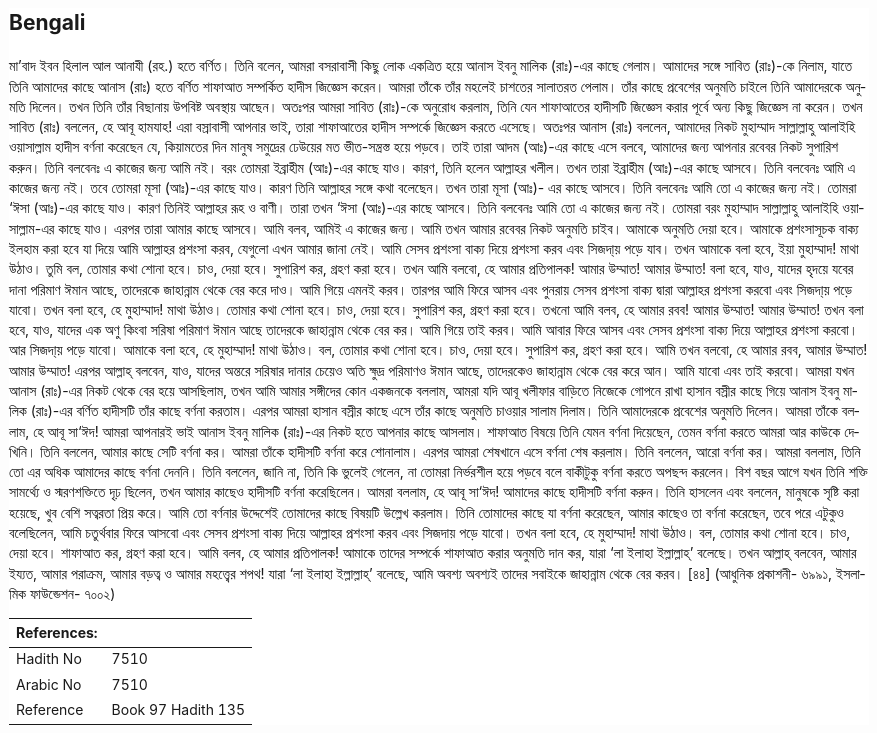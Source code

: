 ## Bengali


<div dir="ltr" lang="bn" style={{fontSize:'larger',backgroundColor:'#f8f9fa',padding:20}}>
মা’বাদ ইবন হিলাল আল আনাযী (রহ.) হতে বর্ণিত। তিনি বলেন, আমরা বসরাবাসী কিছু লোক একত্রিত হয়ে আনাস ইবনু মালিক (রাঃ)-এর কাছে গেলাম। আমাদের সঙ্গে সাবিত (রাঃ)-কে নিলাম, যাতে তিনি আমাদের কাছে আনাস (রাঃ) হতে বর্ণিত শাফাআত সম্পর্কিত হাদীস জিজ্ঞেস করেন। আমরা তাঁকে তাঁর মহলেই চাশতের সালাতরত পেলাম। তাঁর কাছে প্রবেশের অনুমতি চাইলে তিনি আমাদেরকে অনুমতি দিলেন। তখন তিনি তাঁর বিছানায় উপবিষ্ট অবস্থায় আছেন। অতঃপর আমরা সাবিত (রাঃ)-কে অনুরোধ করলাম, তিনি যেন শাফাআতের হাদীসটি জিজ্ঞেস করার পূর্বে অন্য কিছু জিজ্ঞেস না করেন। তখন সাবিত (রাঃ) বললেন, হে আবূ হামযাহ! এরা বস্রাবাসী আপনার ভাই, তারা শাফাআতের হাদীস সম্পর্কে জিজ্ঞেস করতে এসেছে। অতঃপর আনাস (রাঃ) বললেন, আমাদের নিকট মুহাম্মাদ সাল্লাল্লাহু আলাইহি ওয়াসাল্লাম হাদীস বর্ণনা করেছেন যে, কিয়ামতের দিন মানুষ সমুদ্রের ঢেউয়ের মত ভীত-সন্ত্রস্ত হয়ে পড়বে। তাই তারা আদম (আঃ)-এর কাছে এসে বলবে, আমাদের জন্য আপনার রবেবর নিকট সুপারিশ করুন। তিনি বলবেনঃ এ কাজের জন্য আমি নই। বরং তোমরা ইব্রাহীম (আঃ)-এর কাছে যাও। কারণ, তিনি হলেন আল্লাহর খলীল। তখন তারা ইব্রাহীম (আঃ)-এর কাছে আসবে। তিনি বলবেনঃ আমি এ কাজের জন্য নই। তবে তোমরা মূসা (আঃ)-এর কাছে যাও। কারণ তিনি আল্লাহর সঙ্গে কথা বলেছেন। তখন তারা মূসা (আঃ)- এর কাছে আসবে। তিনি বলবেনঃ আমি তো এ কাজের জন্য নই। তোমরা ‘ঈসা (আঃ)-এর কাছে যাও। কারণ তিনিই আল্লাহর রূহ ও বাণী। তারা তখন ‘ঈসা (আঃ)-এর কাছে আসবে। তিনি বলবেনঃ আমি তো এ কাজের জন্য নই। তোমরা বরং মুহাম্মাদ সাল্লাল্লাহু আলাইহি ওয়াসাল্লাম-এর কাছে যাও। এরপর তারা আমার কাছে আসবে। আমি বলব, আমিই এ কাজের জন্য। আমি তখন আমার রবেবর নিকট অনুমতি চাইব। আমাকে অনুমতি দেয়া হবে। আমাকে প্রশংসাসূচক বাক্য ইলহাম করা হবে যা দিয়ে আমি আল্লাহর প্রশংসা করব, যেগুলো এখন আমার জানা নেই। আমি সেসব প্রশংসা বাক্য দিয়ে প্রশংসা করব এবং সিজদা্য় পড়ে যাব। তখন আমাকে বলা হবে, ইয়া মুহাম্মাদ! মাথা উঠাও। তুমি বল, তোমার কথা শোনা হবে। চাও, দেয়া হবে। সুপারিশ কর, গ্রহণ করা হবে। তখন আমি বলবো, হে আমার প্রতিপালক! আমার উম্মাত! আমার উম্মাত! বলা হবে, যাও, যাদের হৃদয়ে যবের দানা পরিমাণ ঈমান আছে, তাদেরকে জাহান্নাম থেকে বের করে দাও। আমি গিয়ে এমনই করব। তারপর আমি ফিরে আসব এবং পুনরায় সেসব প্রশংসা বাক্য দ্বারা আল্লাহর প্রশংসা করবো এবং সিজদা্য় পড়ে যাবো। তখন বলা হবে, হে মুহাম্মাদ! মাথা উঠাও। তোমার কথা শোনা হবে। চাও, দেয়া হবে। সুপারিশ কর, গ্রহণ করা হবে। তখনো আমি বলব, হে আমার রবব! আমার উম্মাত! আমার উম্মাত! তখন বলা হবে, যাও, যাদের এক অণু কিংবা সরিষা পরিমাণ ঈমান আছে তাদেরকে জাহান্নাম থেকে বের কর। আমি গিয়ে তাই করব। আমি আবার ফিরে আসব এবং সেসব প্রশংসা বাক্য দিয়ে আল্লাহর প্রশংসা করবো। আর সিজদা্য় পড়ে যাবো। আমাকে বলা হবে, হে মুহাম্মাদ! মাথা উঠাও। বল, তোমার কথা শোনা হবে। চাও, দেয়া হবে। সুপারিশ কর, গ্রহণ করা হবে। আমি তখন বলবো, হে আমার রবব, আমার উম্মাত! আমার উম্মাত! এরপর আল্লাহ্ বলবেন, যাও, যাদের অন্তরে সরিষার দানার চেয়েও অতি ক্ষুদ্র পরিমাণও ঈমান আছে, তাদেরকেও জাহান্নাম থেকে বের করে আন। আমি যাবো এবং তাই করবো। আমরা যখন আনাস (রাঃ)-এর নিকট থেকে বের হয়ে আসছিলাম, তখন আমি আমার সঙ্গীদের কোন একজনকে বললাম, আমরা যদি আবূ খলীফার বাড়িতে নিজেকে গোপনে রাখা হাসান বস্রীর কাছে গিয়ে আনাস ইবনু মালিক (রাঃ)-এর বর্ণিত হাদীসটি তাঁর কাছে বর্ণনা করতাম। এরপর আমরা হাসান বস্রীর কাছে এসে তাঁর কাছে অনুমতি চাওয়ার সালাম দিলাম। তিনি আমাদেরকে প্রবেশের অনুমতি দিলেন। আমরা তাঁকে বললাম, হে আবূ সা‘ঈদ! আমরা আপনারই ভাই আনাস ইবনু মালিক (রাঃ)-এর নিকট হতে আপনার কাছে আসলাম। শাফাআত বিষয়ে তিনি যেমন বর্ণনা দিয়েছেন, তেমন বর্ণনা করতে আমরা আর কাউকে দেখিনি। তিনি বললেন, আমার কাছে সেটি বর্ণনা কর। আমরা তাঁকে হাদীসটি বর্ণনা করে শোনালাম। এরপর আমরা শেষখানে এসে বর্ণনা শেষ করলাম। তিনি বললেন, আরো বর্ণনা কর। আমরা বললাম, তিনি তো এর অধিক আমাদের কাছে বর্ণনা দেননি। তিনি বললেন, জানি না, তিনি কি ভুলেই গেলেন, না তোমরা নির্ভরশীল হয়ে পড়বে বলে বাকীটুকু বর্ণনা করতে অপছন্দ করলেন। বিশ বছর আগে যখন তিনি শক্তি সামর্থ্যে ও স্মরণশক্তিতে দৃঢ় ছিলেন, তখন আমার কাছেও হাদীসটি বর্ণনা করেছিলেন। আমরা বললাম, হে আবূ সা‘ঈদ! আমাদের কাছে হাদীসটি বর্ণনা করুন। তিনি হাসলেন এবং বললেন, মানুষকে সৃষ্টি করা হয়েছে, খুব বেশি সত্বরতা প্রিয় করে। আমি তো বর্ণনার উদ্দেশেই তোমাদের কাছে বিষয়টি উল্লেখ করলাম। তিনি তোমাদের কাছে যা বর্ণনা করেছেন, আমার কাছেও তা বর্ণনা করেছেন, তবে পরে এটুকুও বলেছিলেন, আমি চতুর্থবার ফিরে আসবো এবং সেসব প্রশংসা বাক্য দিয়ে আল্লাহর প্রশংসা করব এবং সিজদায় পড়ে যাবো। তখন বলা হবে, হে মুহাম্মাদ! মাথা উঠাও। বল, তোমার কথা শোনা হবে। চাও, দেয়া হবে। শাফাআত কর, গ্রহণ করা হবে। আমি বলব, হে আমার প্রতিপালক! আমাকে তাদের সম্পর্কে শাফাআত করার অনুমতি দান কর, যারা ‘লা ইলাহা ইল্লাল্লাহ্’ বলেছে। তখন আল্লাহ্ বলবেন, আমার ইয্যত, আমার পরাক্রম, আমার বড়ত্ব ও আমার মহত্ত্বের শপথ! যারা ‘লা ইলাহা ইল্লাল্লাহ্’ বলেছে, আমি অবশ্য অবশ্যই তাদের সবাইকে জাহান্নাম থেকে বের করব। [৪৪] (আধুনিক প্রকাশনী- ৬৯৯১, ইসলামিক ফাউন্ডেশন- ৭০০২)
</div>
<div style={{backgroundColor:'#f8f9fa',padding:20, marginBottom: 10}}><table> <thead> <tr> <th>References:</th> <th></th> </tr> </thead> <tbody><tr><td>Hadith No</td><td>7510</td></tr><tr><td>Arabic No</td><td>7510</td></tr><tr><td>Reference</td><td>Book 97 Hadith 135</td></tr></tbody></table></div>
